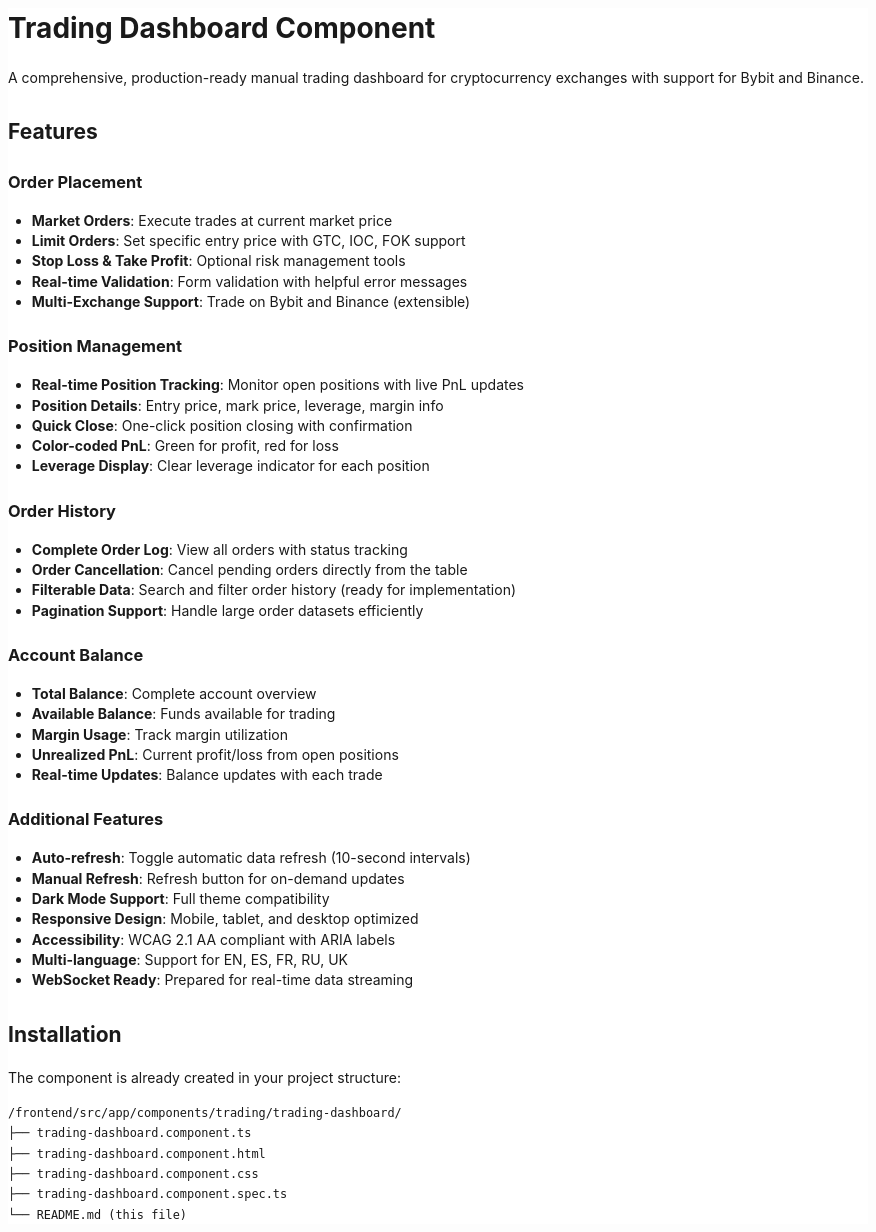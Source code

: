 # Trading Dashboard Component

A comprehensive, production-ready manual trading dashboard for cryptocurrency exchanges with support for Bybit and Binance.

## Features

### Order Placement
- **Market Orders**: Execute trades at current market price
- **Limit Orders**: Set specific entry price with GTC, IOC, FOK support
- **Stop Loss & Take Profit**: Optional risk management tools
- **Real-time Validation**: Form validation with helpful error messages
- **Multi-Exchange Support**: Trade on Bybit and Binance (extensible)

### Position Management
- **Real-time Position Tracking**: Monitor open positions with live PnL updates
- **Position Details**: Entry price, mark price, leverage, margin info
- **Quick Close**: One-click position closing with confirmation
- **Color-coded PnL**: Green for profit, red for loss
- **Leverage Display**: Clear leverage indicator for each position

### Order History
- **Complete Order Log**: View all orders with status tracking
- **Order Cancellation**: Cancel pending orders directly from the table
- **Filterable Data**: Search and filter order history (ready for implementation)
- **Pagination Support**: Handle large order datasets efficiently

### Account Balance
- **Total Balance**: Complete account overview
- **Available Balance**: Funds available for trading
- **Margin Usage**: Track margin utilization
- **Unrealized PnL**: Current profit/loss from open positions
- **Real-time Updates**: Balance updates with each trade

### Additional Features
- **Auto-refresh**: Toggle automatic data refresh (10-second intervals)
- **Manual Refresh**: Refresh button for on-demand updates
- **Dark Mode Support**: Full theme compatibility
- **Responsive Design**: Mobile, tablet, and desktop optimized
- **Accessibility**: WCAG 2.1 AA compliant with ARIA labels
- **Multi-language**: Support for EN, ES, FR, RU, UK
- **WebSocket Ready**: Prepared for real-time data streaming

## Installation

The component is already created in your project structure:

```
/frontend/src/app/components/trading/trading-dashboard/
├── trading-dashboard.component.ts
├── trading-dashboard.component.html
├── trading-dashboard.component.css
├── trading-dashboard.component.spec.ts
└── README.md (this file)
```
